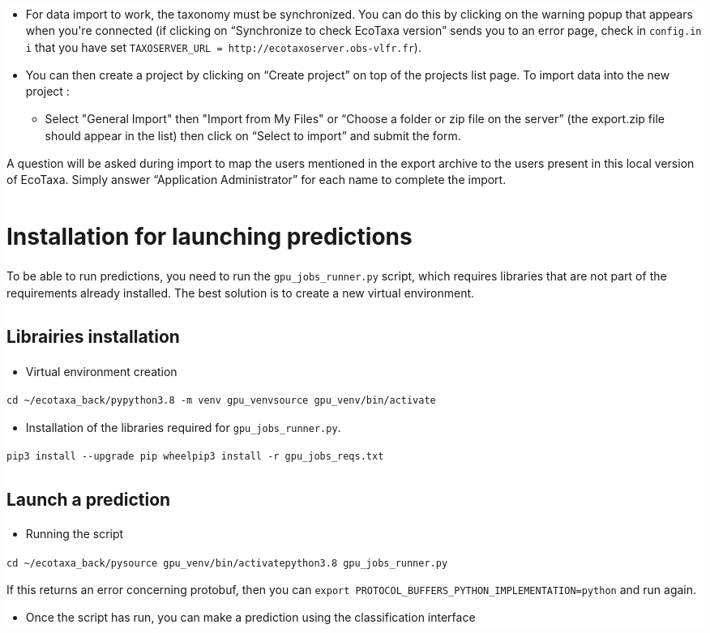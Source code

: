- For data import to work, the taxonomy must be synchronized. You can do this by clicking on the warning popup that appears when you're connected (if clicking on “Synchronize to check EcoTaxa version” sends you to an error page, check in `config.ini` that you have set `TAXOSERVER_URL = http://ecotaxoserver.obs-vlfr.fr`).  
  
- You can then create a project by clicking on “Create project” on top of the projects list page. To import data into the new project :    
  
	- Select "General Import" then "Import from My Files" or “Choose a folder or zip file on the server” (the export.zip file 	should appear in the list) then click on “Select to import” and submit the form.  
   
A question will be asked during import to map the users mentioned in the export archive to the users present in this local version of EcoTaxa. Simply answer “Application Administrator” for each name to complete the import.  
  
# Installation for launching predictions
  
To be able to run predictions, you need to run the `gpu_jobs_runner.py` script, which requires libraries that are not part of the requirements already installed. The best solution is to create a new virtual environment.    
  
## Librairies installation  
  
- Virtual environment creation  
```shell  
cd ~/ecotaxa_back/pypython3.8 -m venv gpu_venvsource gpu_venv/bin/activate
```  
- Installation of the libraries required for `gpu_jobs_runner.py`.  
```shell  
pip3 install --upgrade pip wheelpip3 install -r gpu_jobs_reqs.txt
```  
  
## Launch a prediction  
  
- Running the script  
```shell  
cd ~/ecotaxa_back/pysource gpu_venv/bin/activatepython3.8 gpu_jobs_runner.py
```  
If this returns an error concerning protobuf, then you can `export PROTOCOL_BUFFERS_PYTHON_IMPLEMENTATION=python` and run again.  
  
- Once the script has run, you can make a prediction using the classification interface  
  
